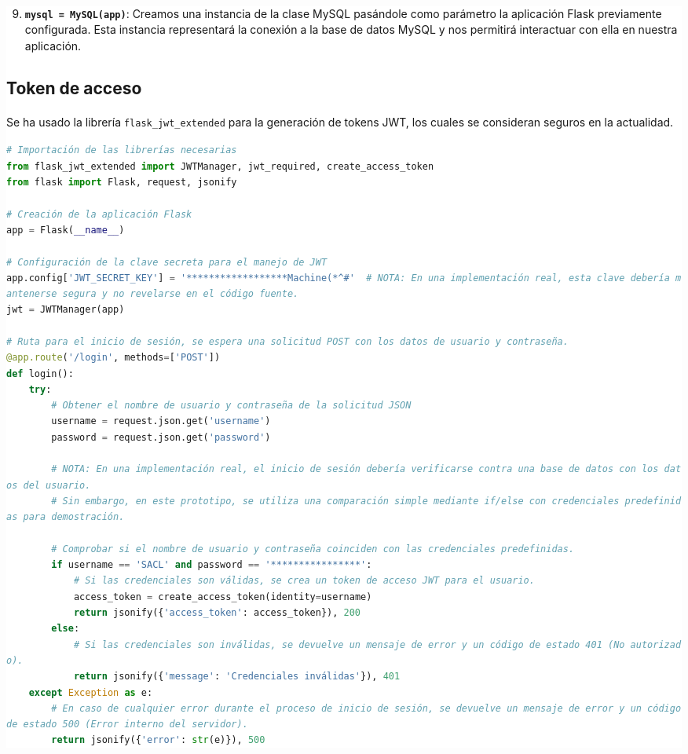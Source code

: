9. **`mysql = MySQL(app)`**: Creamos una instancia de la clase MySQL pasándole como parámetro la aplicación Flask previamente configurada. Esta instancia representará la conexión a la base de datos MySQL y nos permitirá interactuar con ella en nuestra aplicación.

## Token de acceso

Se ha usado la librería `flask_jwt_extended` para la generación de tokens JWT, los cuales se consideran seguros en la actualidad.

```python
# Importación de las librerías necesarias
from flask_jwt_extended import JWTManager, jwt_required, create_access_token
from flask import Flask, request, jsonify

# Creación de la aplicación Flask
app = Flask(__name__)

# Configuración de la clave secreta para el manejo de JWT
app.config['JWT_SECRET_KEY'] = '******************Machine(*^#'  # NOTA: En una implementación real, esta clave debería mantenerse segura y no revelarse en el código fuente.
jwt = JWTManager(app)

# Ruta para el inicio de sesión, se espera una solicitud POST con los datos de usuario y contraseña.
@app.route('/login', methods=['POST'])
def login():
    try:
        # Obtener el nombre de usuario y contraseña de la solicitud JSON
        username = request.json.get('username')
        password = request.json.get('password')

        # NOTA: En una implementación real, el inicio de sesión debería verificarse contra una base de datos con los datos del usuario.
        # Sin embargo, en este prototipo, se utiliza una comparación simple mediante if/else con credenciales predefinidas para demostración.

        # Comprobar si el nombre de usuario y contraseña coinciden con las credenciales predefinidas.
        if username == 'SACL' and password == '****************':
            # Si las credenciales son válidas, se crea un token de acceso JWT para el usuario.
            access_token = create_access_token(identity=username)
            return jsonify({'access_token': access_token}), 200
        else:
            # Si las credenciales son inválidas, se devuelve un mensaje de error y un código de estado 401 (No autorizado).
            return jsonify({'message': 'Credenciales inválidas'}), 401
    except Exception as e:
        # En caso de cualquier error durante el proceso de inicio de sesión, se devuelve un mensaje de error y un código de estado 500 (Error interno del servidor).
        return jsonify({'error': str(e)}), 500
```
